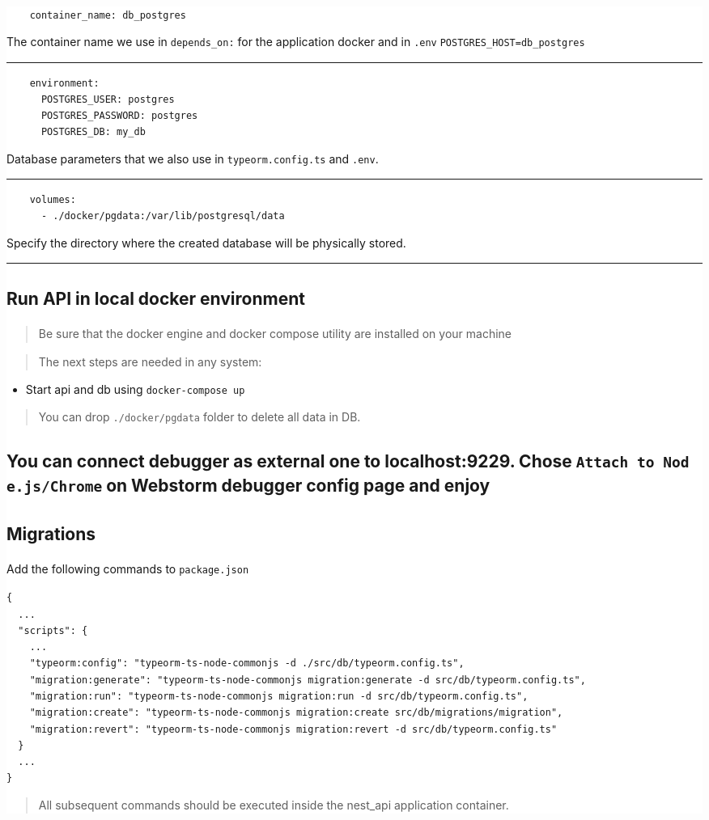 ```
    container_name: db_postgres
```
The container name we use in `depends_on:` for the application docker and in `.env` `POSTGRES_HOST=db_postgres`

---
```
    environment:
      POSTGRES_USER: postgres
      POSTGRES_PASSWORD: postgres
      POSTGRES_DB: my_db
```
Database parameters that we also use in `typeorm.config.ts` and `.env`.

---
```
    volumes:
      - ./docker/pgdata:/var/lib/postgresql/data
```
Specify the directory where the created database will be physically stored.

---

## Run API in local docker environment

> Be sure that the docker engine and docker compose utility are installed on your machine

> The next steps are needed in any system:

- Start api and db using `docker-compose up`

> You can drop `./docker/pgdata` folder to delete all data in DB.

You can connect debugger as external one to localhost:9229. Chose `Attach to Node.js/Chrome` on Webstorm debugger config
page and enjoy
---

## Migrations

Add the following commands to `package.json`
```
{
  ...
  "scripts": {
    ...
    "typeorm:config": "typeorm-ts-node-commonjs -d ./src/db/typeorm.config.ts",
    "migration:generate": "typeorm-ts-node-commonjs migration:generate -d src/db/typeorm.config.ts",
    "migration:run": "typeorm-ts-node-commonjs migration:run -d src/db/typeorm.config.ts",
    "migration:create": "typeorm-ts-node-commonjs migration:create src/db/migrations/migration",
    "migration:revert": "typeorm-ts-node-commonjs migration:revert -d src/db/typeorm.config.ts"
  }
  ...
}
```
> All subsequent commands should be executed inside the nest_api application container.
